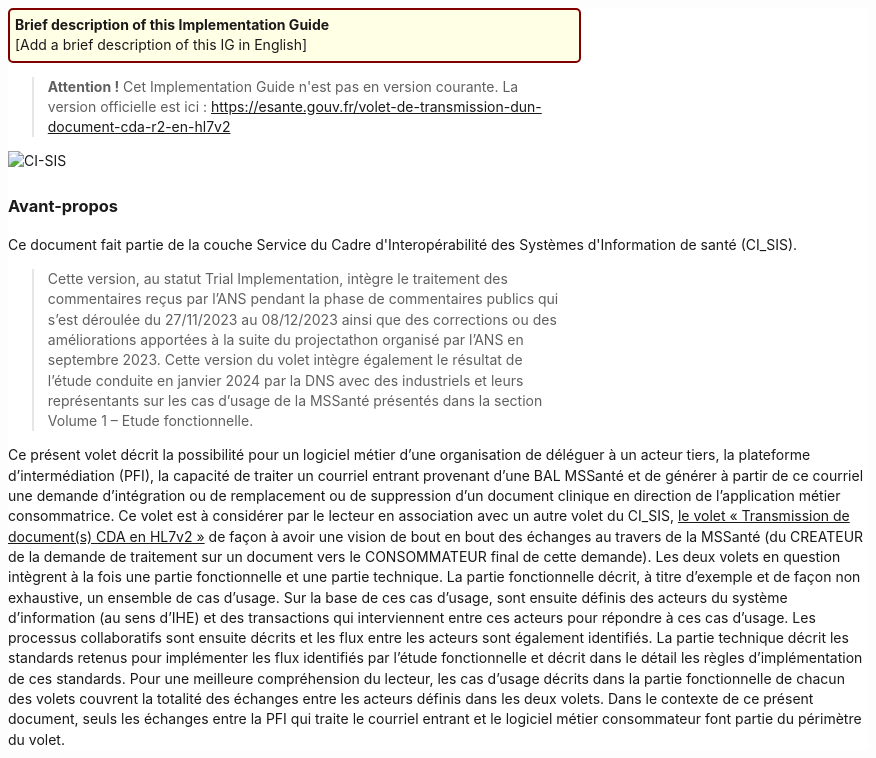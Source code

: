 <p style="padding: 5px; border-radius: 5px; border: 2px solid maroon; background: #ffffe6; width: 65%">
<b>Brief description of this Implementation Guide</b><br>
[Add a brief description of this IG in English]
</p>



<div style="width: 65%">
    <blockquote class="stu-note">
    <p>
    <b>Attention !</b> Cet Implementation Guide n'est pas en version courante. La version officielle est ici :  <a href="https://esante.gouv.fr/volet-de-transmission-dun-document-cda-r2-en-hl7v2">https://esante.gouv.fr/volet-de-transmission-dun-document-cda-r2-en-hl7v2</a>
    </p>
    </blockquote>
</div>


<div class="figure">
    <img src="ci-sis-logo.png" alt="CI-SIS" title="Logo du CI-SIS" style="width:100%;">
</div>

### Avant-propos

Ce document fait partie de la couche Service du Cadre d'Interopérabilité des Systèmes d'Information de santé (CI_SIS).

<div style="width: 65%">
    <blockquote class="stu-note">
    <p>
    Cette version, au statut Trial Implementation, intègre le traitement des commentaires reçus par l’ANS pendant la phase de commentaires publics qui s’est déroulée du 27/11/2023 au 08/12/2023 ainsi que des corrections ou des améliorations apportées à la suite du projectathon organisé par l’ANS en septembre 2023. Cette version du volet intègre également le résultat de l’étude conduite en janvier 2024 par la DNS avec des industriels et leurs représentants sur les cas d’usage de la MSSanté présentés dans la section Volume 1 – Etude fonctionnelle.  
    </p>
    </blockquote>
</div>

Ce présent volet décrit la possibilité pour un logiciel métier d’une organisation de déléguer à un acteur tiers, la plateforme d’intermédiation (PFI), la capacité de traiter un courriel entrant provenant d’une BAL MSSanté et de générer à partir de ce courriel une demande d’intégration ou de remplacement ou de suppression d’un document clinique en direction de l’application métier consommatrice. Ce volet est à considérer par le lecteur en association avec un autre volet du CI_SIS, [le volet « Transmission de document(s) CDA en HL7v2 »](https://esante.gouv.fr/volet-de-transmission-dun-document-cda-r2-en-hl7v2) de façon à avoir une vision de bout en bout des échanges au travers de la MSSanté (du CREATEUR de la demande de traitement sur un document vers le CONSOMMATEUR final de cette demande).
Les deux volets en question intègrent à la fois une partie fonctionnelle et une partie technique.
La partie fonctionnelle décrit, à titre d’exemple et de façon non exhaustive, un ensemble de cas d’usage. Sur la base de ces cas d’usage, sont ensuite définis des acteurs du système d’information (au sens d’IHE) et des transactions qui interviennent entre ces acteurs pour répondre à ces cas d’usage. Les processus collaboratifs sont ensuite décrits et les flux entre les acteurs sont également identifiés.
La partie technique décrit les standards retenus pour implémenter les flux identifiés par l’étude fonctionnelle et décrit dans le détail les règles d’implémentation de ces standards.
Pour une meilleure compréhension du lecteur, les cas d’usage décrits dans la partie fonctionnelle de chacun des volets couvrent la totalité des échanges entre les acteurs définis dans les deux volets. Dans le contexte de ce présent document, seuls les échanges entre la PFI qui traite le courriel entrant et le logiciel métier consommateur font partie du périmètre du volet.
